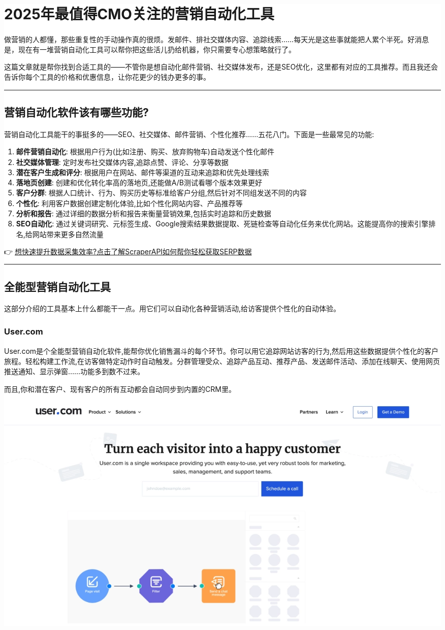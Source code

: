 # 2025年最值得CMO关注的营销自动化工具

做营销的人都懂，那些重复性的手动操作真的很烦。发邮件、排社交媒体内容、追踪线索……每天光是这些事就能把人累个半死。好消息是，现在有一堆营销自动化工具可以帮你把这些活儿扔给机器，你只需要专心想策略就行了。

这篇文章就是帮你找到合适工具的——不管你是想自动化邮件营销、社交媒体发布，还是SEO优化，这里都有对应的工具推荐。而且我还会告诉你每个工具的价格和优惠信息，让你花更少的钱办更多的事。

---

## 营销自动化软件该有哪些功能?

营销自动化工具能干的事挺多的——SEO、社交媒体、邮件营销、个性化推荐……五花八门。下面是一些最常见的功能:

1. **邮件营销自动化**: 根据用户行为(比如注册、购买、放弃购物车)自动发送个性化邮件
2. **社交媒体管理**: 定时发布社交媒体内容,追踪点赞、评论、分享等数据
3. **潜在客户生成和评分**: 根据用户在网站、邮件等渠道的互动来追踪和优先处理线索
4. **落地页创建**: 创建和优化转化率高的落地页,还能做A/B测试看哪个版本效果更好
5. **客户分群**: 根据人口统计、行为、购买历史等标准给客户分组,然后针对不同组发送不同的内容
6. **个性化**: 利用客户数据创建定制化体验,比如个性化网站内容、产品推荐等
7. **分析和报告**: 通过详细的数据分析和报告来衡量营销效果,包括实时追踪和历史数据
8. **SEO自动化**: 通过关键词研究、元标签生成、Google搜索结果数据提取、死链检查等自动化任务来优化网站。这能提高你的搜索引擎排名,给网站带来更多自然流量

👉 [想快速提升数据采集效率?点击了解ScraperAPI如何帮你轻松获取SERP数据](https://www.scraperapi.com/?fp_ref=coupons)

---

## 全能型营销自动化工具

这部分介绍的工具基本上什么都能干一点。用它们可以自动化各种营销活动,给访客提供个性化的自动体验。

### User.com

User.com是个全能型营销自动化软件,能帮你优化销售漏斗的每个环节。你可以用它追踪网站访客的行为,然后用这些数据提供个性化的客户旅程。轻松构建工作流,在访客做特定动作时自动触发。分群管理受众、追踪产品互动、推荐产品、发送邮件活动、添加在线聊天、使用网页推送通知、显示弹窗……功能多到数不过来。

而且,你和潜在客户、现有客户的所有互动都会自动同步到内置的CRM里。

![User.com营销自动化平台界面展示](image/119088837220910.webp)
